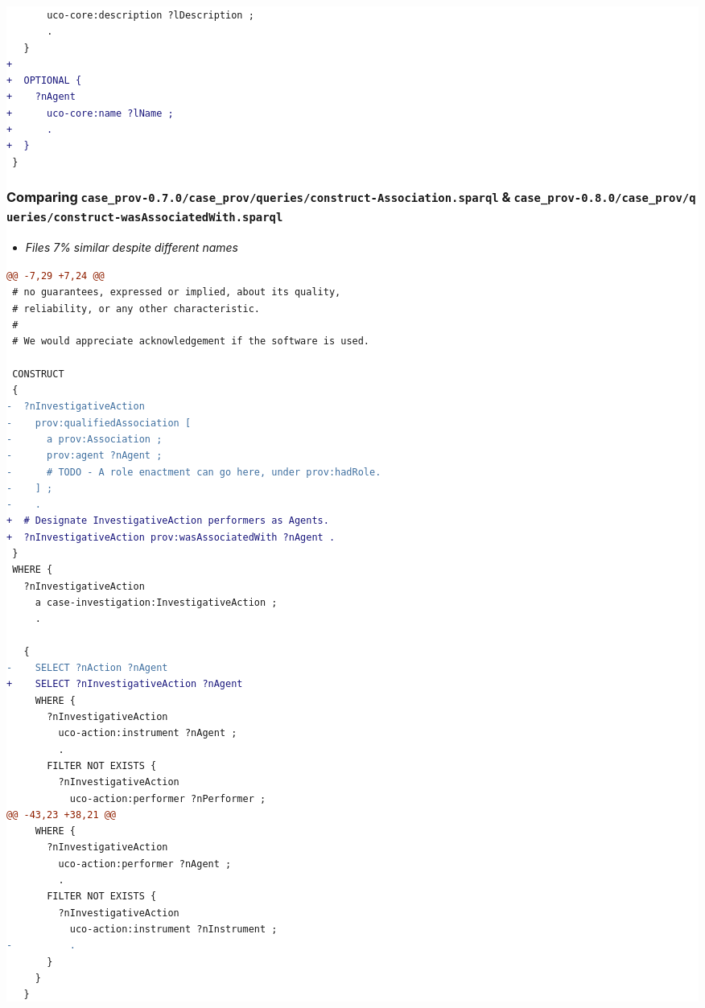 ```diff
       uco-core:description ?lDescription ;
       .
   }
+
+  OPTIONAL {
+    ?nAgent
+      uco-core:name ?lName ;
+      .
+  }
 }
```

### Comparing `case_prov-0.7.0/case_prov/queries/construct-Association.sparql` & `case_prov-0.8.0/case_prov/queries/construct-wasAssociatedWith.sparql`

 * *Files 7% similar despite different names*

```diff
@@ -7,29 +7,24 @@
 # no guarantees, expressed or implied, about its quality,
 # reliability, or any other characteristic.
 #
 # We would appreciate acknowledgement if the software is used.
 
 CONSTRUCT
 {
-  ?nInvestigativeAction
-    prov:qualifiedAssociation [
-      a prov:Association ;
-      prov:agent ?nAgent ;
-      # TODO - A role enactment can go here, under prov:hadRole.
-    ] ;
-    .
+  # Designate InvestigativeAction performers as Agents.
+  ?nInvestigativeAction prov:wasAssociatedWith ?nAgent .
 }
 WHERE {
   ?nInvestigativeAction
     a case-investigation:InvestigativeAction ;
     .
 
   {
-    SELECT ?nAction ?nAgent
+    SELECT ?nInvestigativeAction ?nAgent
     WHERE {
       ?nInvestigativeAction
         uco-action:instrument ?nAgent ;
         .
       FILTER NOT EXISTS {
         ?nInvestigativeAction
           uco-action:performer ?nPerformer ;
@@ -43,23 +38,21 @@
     WHERE {
       ?nInvestigativeAction
         uco-action:performer ?nAgent ;
         .
       FILTER NOT EXISTS {
         ?nInvestigativeAction
           uco-action:instrument ?nInstrument ;
-          .
       }
     }
   }
```
